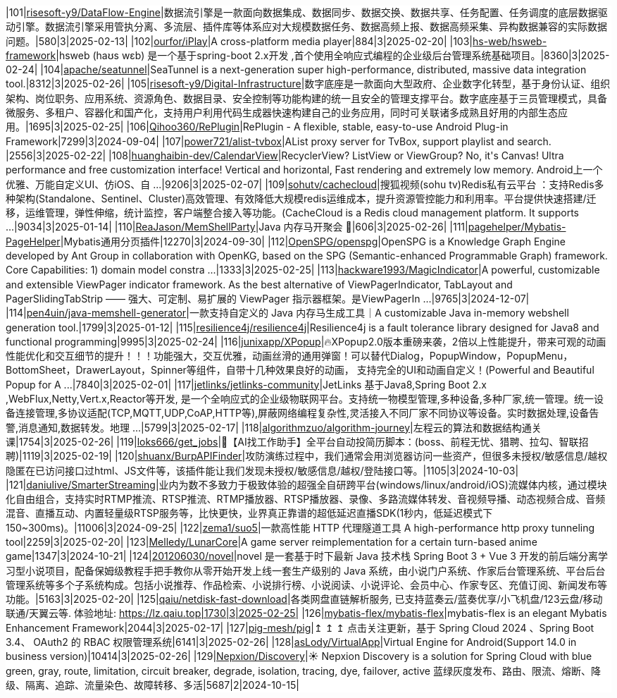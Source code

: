 |101|[risesoft-y9/DataFlow-Engine](https://github.com/risesoft-y9/DataFlow-Engine)|数据流引擎是一款面向数据集成、数据同步、数据交换、数据共享、任务配置、任务调度的底层数据驱动引擎。数据流引擎采用管执分离、多流层、插件库等体系应对大规模数据任务、数据高频上报、数据高频采集、异构数据兼容的实际数据问题。|580|3|2025-02-13|
|102|[ourfor/iPlay](https://github.com/ourfor/iPlay)|A cross-platform media player|884|3|2025-02-20|
|103|[hs-web/hsweb-framework](https://github.com/hs-web/hsweb-framework)|hsweb (haʊs wɛb) 是一个基于spring-boot 2.x开发 ,首个使用全响应式编程的企业级后台管理系统基础项目。|8360|3|2025-02-24|
|104|[apache/seatunnel](https://github.com/apache/seatunnel)|SeaTunnel is a next-generation super high-performance, distributed, massive data integration tool.|8312|3|2025-02-26|
|105|[risesoft-y9/Digital-Infrastructure](https://github.com/risesoft-y9/Digital-Infrastructure)|数字底座是一款面向大型政府、企业数字化转型，基于身份认证、组织架构、岗位职务、应用系统、资源角色、数据目录、安全控制等功能构建的统一且安全的管理支撑平台。数字底座基于三员管理模式，具备微服务、多租户、容器化和国产化，支持用户利用代码生成器快速构建自己的业务应用，同时可关联诸多成熟且好用的内部生态应用。|1695|3|2025-02-25|
|106|[Qihoo360/RePlugin](https://github.com/Qihoo360/RePlugin)|RePlugin - A flexible, stable, easy-to-use Android Plug-in Framework|7299|3|2024-09-04|
|107|[power721/alist-tvbox](https://github.com/power721/alist-tvbox)|AList proxy server for TvBox, support playlist and search. |2556|3|2025-02-22|
|108|[huanghaibin-dev/CalendarView](https://github.com/huanghaibin-dev/CalendarView)|RecyclerView? ListView or ViewGroup? No, it's Canvas! Ultra performance and free customization interface! Vertical and horizontal, Fast rendering and extremely low memory.  Android上一个优雅、万能自定义UI、仿iOS、自 ...|9206|3|2025-02-07|
|109|[sohutv/cachecloud](https://github.com/sohutv/cachecloud)|搜狐视频(sohu tv)Redis私有云平台 ：支持Redis多种架构(Standalone、Sentinel、Cluster)高效管理、有效降低大规模redis运维成本，提升资源管控能力和利用率。平台提供快速搭建/迁移，运维管理，弹性伸缩，统计监控，客户端整合接入等功能。(CacheCloud is a Redis cloud management platform. It supports  ...|9034|3|2025-01-14|
|110|[ReaJason/MemShellParty](https://github.com/ReaJason/MemShellParty)|Java 内存马开聚会 🎉|606|3|2025-02-26|
|111|[pagehelper/Mybatis-PageHelper](https://github.com/pagehelper/Mybatis-PageHelper)|Mybatis通用分页插件|12270|3|2024-09-30|
|112|[OpenSPG/openspg](https://github.com/OpenSPG/openspg)|OpenSPG is a Knowledge Graph Engine developed by Ant Group in collaboration with OpenKG, based on the SPG (Semantic-enhanced Programmable Graph) framework.   Core Capabilities: 1) domain model constra ...|1333|3|2025-02-25|
|113|[hackware1993/MagicIndicator](https://github.com/hackware1993/MagicIndicator)|A powerful, customizable and extensible ViewPager indicator framework. As the best alternative of ViewPagerIndicator, TabLayout and PagerSlidingTabStrip   ——   强大、可定制、易扩展的 ViewPager 指示器框架。是ViewPagerIn ...|9765|3|2024-12-07|
|114|[pen4uin/java-memshell-generator](https://github.com/pen4uin/java-memshell-generator)|一款支持自定义的 Java 内存马生成工具｜A customizable Java in-memory webshell generation tool.|1799|3|2025-01-12|
|115|[resilience4j/resilience4j](https://github.com/resilience4j/resilience4j)|Resilience4j is a fault tolerance library designed for Java8 and functional programming|9995|3|2025-02-24|
|116|[junixapp/XPopup](https://github.com/junixapp/XPopup)|🔥XPopup2.0版本重磅来袭，2倍以上性能提升，带来可观的动画性能优化和交互细节的提升！！！功能强大，交互优雅，动画丝滑的通用弹窗！可以替代Dialog，PopupWindow，PopupMenu，BottomSheet，DrawerLayout，Spinner等组件，自带十几种效果良好的动画， 支持完全的UI和动画自定义！(Powerful and Beautiful Popup for A ...|7840|3|2025-02-01|
|117|[jetlinks/jetlinks-community](https://github.com/jetlinks/jetlinks-community)|JetLinks  基于Java8,Spring Boot 2.x ,WebFlux,Netty,Vert.x,Reactor等开发, 是一个全响应式的企业级物联网平台。支持统一物模型管理,多种设备,多种厂家,统一管理。统一设备连接管理,多协议适配(TCP,MQTT,UDP,CoAP,HTTP等),屏蔽网络编程复杂性,灵活接入不同厂家不同协议等设备。实时数据处理,设备告警,消息通知,数据转发。地理 ...|5799|3|2025-02-17|
|118|[algorithmzuo/algorithm-journey](https://github.com/algorithmzuo/algorithm-journey)|左程云的算法和数据结构通关课|1754|3|2025-02-26|
|119|[loks666/get_jobs](https://github.com/loks666/get_jobs)|💼【AI找工作助手】全平台自动投简历脚本：(boss、前程无忧、猎聘、拉勾、智联招聘)|1119|3|2025-02-19|
|120|[shuanx/BurpAPIFinder](https://github.com/shuanx/BurpAPIFinder)|攻防演练过程中，我们通常会用浏览器访问一些资产，但很多未授权/敏感信息/越权隐匿在已访问接口过html、JS文件等，该插件能让我们发现未授权/敏感信息/越权/登陆接口等。|1105|3|2024-10-03|
|121|[daniulive/SmarterStreaming](https://github.com/daniulive/SmarterStreaming)|业内为数不多致力于极致体验的超强全自研跨平台(windows/linux/android/iOS)流媒体内核，通过模块化自由组合，支持实时RTMP推流、RTSP推流、RTMP播放器、RTSP播放器、录像、多路流媒体转发、音视频导播、动态视频合成、音频混音、直播互动、内置轻量级RTSP服务等，比快更快，业界真正靠谱的超低延迟直播SDK(1秒内，低延迟模式下150~300ms)。|11006|3|2024-09-25|
|122|[zema1/suo5](https://github.com/zema1/suo5)|一款高性能 HTTP 代理隧道工具   A high-performance http proxy tunneling tool|2259|3|2025-02-20|
|123|[Melledy/LunarCore](https://github.com/Melledy/LunarCore)|A game server reimplementation for a certain turn-based anime game|1347|3|2024-10-21|
|124|[201206030/novel](https://github.com/201206030/novel)|novel 是一套基于时下最新 Java 技术栈 Spring Boot 3 + Vue 3 开发的前后端分离学习型小说项目，配备保姆级教程手把手教你从零开始开发上线一套生产级别的 Java 系统，由小说门户系统、作家后台管理系统、平台后台管理系统等多个子系统构成。包括小说推荐、作品检索、小说排行榜、小说阅读、小说评论、会员中心、作家专区、充值订阅、新闻发布等功能。|5163|3|2025-02-20|
|125|[qaiu/netdisk-fast-download](https://github.com/qaiu/netdisk-fast-download)|各类网盘直链解析服务, 已支持蓝奏云/蓝奏优享/小飞机盘/123云盘/移动联通/天翼云等. 体验地址: https://lz.qaiu.top|1730|3|2025-02-25|
|126|[mybatis-flex/mybatis-flex](https://github.com/mybatis-flex/mybatis-flex)|mybatis-flex is an elegant Mybatis Enhancement Framework|2044|3|2025-02-17|
|127|[pig-mesh/pig](https://github.com/pig-mesh/pig)|↥ ↥ ↥ 点击关注更新，基于 Spring Cloud 2024 、Spring Boot 3.4、 OAuth2 的 RBAC 权限管理系统|6141|3|2025-02-26|
|128|[asLody/VirtualApp](https://github.com/asLody/VirtualApp)|Virtual Engine for Android(Support 14.0 in business version)|10414|3|2025-02-26|
|129|[Nepxion/Discovery](https://github.com/Nepxion/Discovery)|☀️ Nepxion Discovery is a solution for Spring Cloud with blue green, gray, route, limitation, circuit breaker, degrade, isolation, tracing, dye, failover, active 蓝绿灰度发布、路由、限流、熔断、降级、隔离、追踪、流量染色、故障转移、多活|5687|2|2024-10-15|